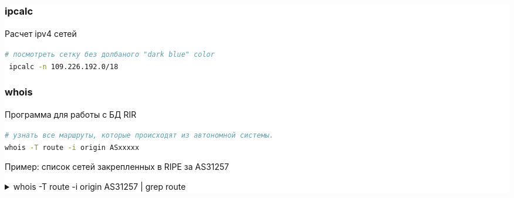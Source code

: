### ipcalc

Расчет ipv4 сетей

```bash
# посмотреть сетку без долбаного "dark blue" color
 ipcalc -n 109.226.192.0/18
```

### whois

Программа для работы с БД RIR

```bash
# узнать все маршруты, которые происходят из автономной системы.
whois -T route -i origin ASxxxxx 
```

Пример: список сетей закрепленных в RIPE за AS31257

<details><summary>whois -T route -i origin AS31257 | grep route</summary></details>